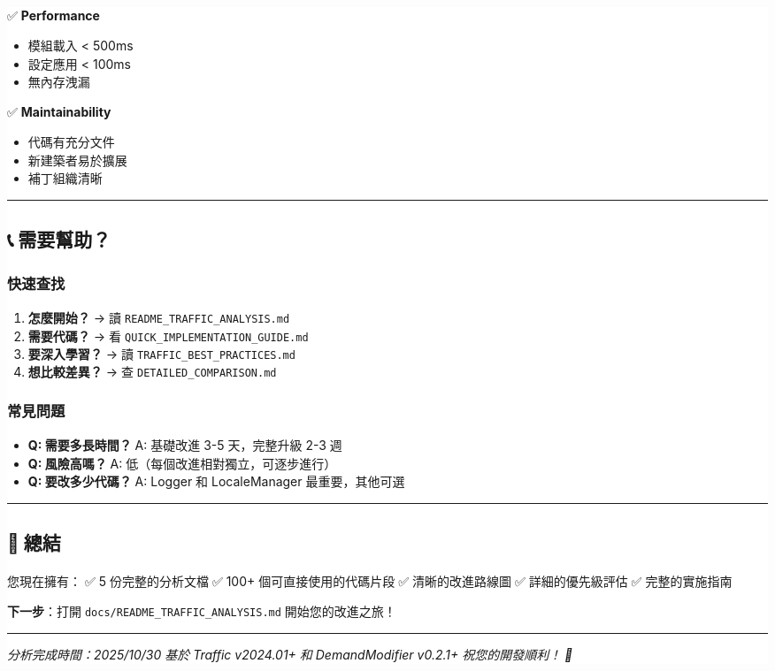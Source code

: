 ✅ **Performance**
- 模組載入 < 500ms
- 設定應用 < 100ms
- 無內存洩漏

✅ **Maintainability**
- 代碼有充分文件
- 新建築者易於擴展
- 補丁組織清晰

---

## 📞 需要幫助？

### 快速查找
1. **怎麼開始？** → 讀 `README_TRAFFIC_ANALYSIS.md`
2. **需要代碼？** → 看 `QUICK_IMPLEMENTATION_GUIDE.md`
3. **要深入學習？** → 讀 `TRAFFIC_BEST_PRACTICES.md`
4. **想比較差異？** → 查 `DETAILED_COMPARISON.md`

### 常見問題
- **Q: 需要多長時間？** A: 基礎改進 3-5 天，完整升級 2-3 週
- **Q: 風險高嗎？** A: 低（每個改進相對獨立，可逐步進行）
- **Q: 要改多少代碼？** A: Logger 和 LocaleManager 最重要，其他可選

---

## 🎉 總結

您現在擁有：
✅ 5 份完整的分析文檔
✅ 100+ 個可直接使用的代碼片段
✅ 清晰的改進路線圖
✅ 詳細的優先級評估
✅ 完整的實施指南

**下一步**：打開 `docs/README_TRAFFIC_ANALYSIS.md` 開始您的改進之旅！

---

*分析完成時間：2025/10/30*
*基於 Traffic v2024.01+ 和 DemandModifier v0.2.1+*
*祝您的開發順利！ 🚀*


